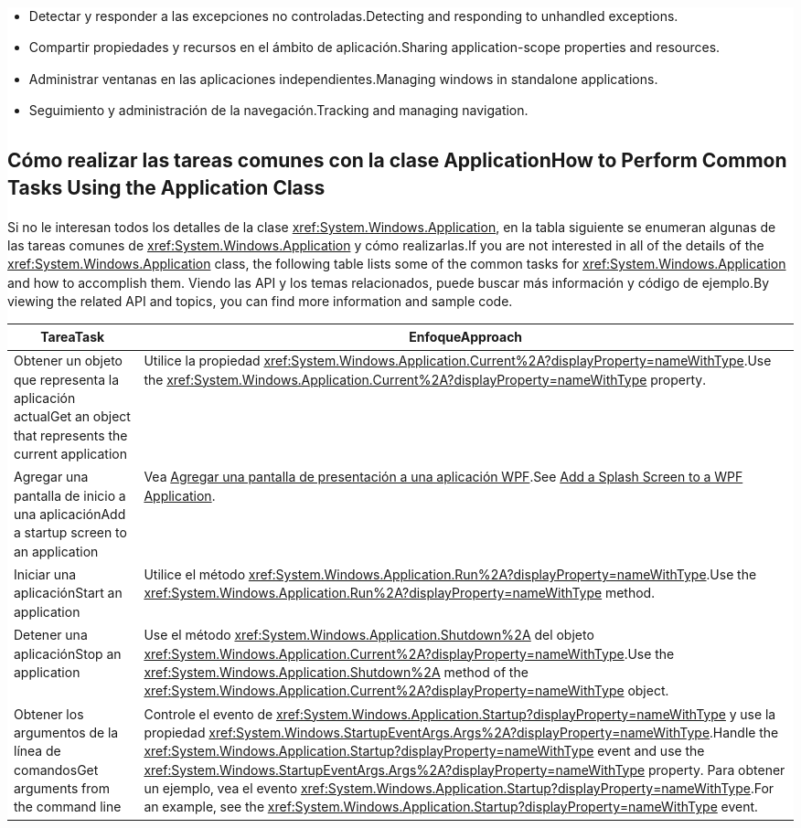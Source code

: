 - <span data-ttu-id="1c12f-110">Detectar y responder a las excepciones no controladas.</span><span class="sxs-lookup"><span data-stu-id="1c12f-110">Detecting and responding to unhandled exceptions.</span></span>

- <span data-ttu-id="1c12f-111">Compartir propiedades y recursos en el ámbito de aplicación.</span><span class="sxs-lookup"><span data-stu-id="1c12f-111">Sharing application-scope properties and resources.</span></span>

- <span data-ttu-id="1c12f-112">Administrar ventanas en las aplicaciones independientes.</span><span class="sxs-lookup"><span data-stu-id="1c12f-112">Managing windows in standalone applications.</span></span>

- <span data-ttu-id="1c12f-113">Seguimiento y administración de la navegación.</span><span class="sxs-lookup"><span data-stu-id="1c12f-113">Tracking and managing navigation.</span></span>

<a name="The_Application_Class"></a>

## <a name="how-to-perform-common-tasks-using-the-application-class"></a><span data-ttu-id="1c12f-114">Cómo realizar las tareas comunes con la clase Application</span><span class="sxs-lookup"><span data-stu-id="1c12f-114">How to Perform Common Tasks Using the Application Class</span></span>

<span data-ttu-id="1c12f-115">Si no le interesan todos los detalles de la clase <xref:System.Windows.Application>, en la tabla siguiente se enumeran algunas de las tareas comunes de <xref:System.Windows.Application> y cómo realizarlas.</span><span class="sxs-lookup"><span data-stu-id="1c12f-115">If you are not interested in all of the details of the <xref:System.Windows.Application> class, the following table lists some of the common tasks for <xref:System.Windows.Application> and how to accomplish them.</span></span> <span data-ttu-id="1c12f-116">Viendo las API y los temas relacionados, puede buscar más información y código de ejemplo.</span><span class="sxs-lookup"><span data-stu-id="1c12f-116">By viewing the related API and topics, you can find more information and sample code.</span></span>

|<span data-ttu-id="1c12f-117">Tarea</span><span class="sxs-lookup"><span data-stu-id="1c12f-117">Task</span></span>|<span data-ttu-id="1c12f-118">Enfoque</span><span class="sxs-lookup"><span data-stu-id="1c12f-118">Approach</span></span>|
|----------|--------------|
|<span data-ttu-id="1c12f-119">Obtener un objeto que representa la aplicación actual</span><span class="sxs-lookup"><span data-stu-id="1c12f-119">Get an object that represents the current application</span></span>|<span data-ttu-id="1c12f-120">Utilice la propiedad <xref:System.Windows.Application.Current%2A?displayProperty=nameWithType>.</span><span class="sxs-lookup"><span data-stu-id="1c12f-120">Use the <xref:System.Windows.Application.Current%2A?displayProperty=nameWithType> property.</span></span>|
|<span data-ttu-id="1c12f-121">Agregar una pantalla de inicio a una aplicación</span><span class="sxs-lookup"><span data-stu-id="1c12f-121">Add a startup screen to an application</span></span>|<span data-ttu-id="1c12f-122">Vea [Agregar una pantalla de presentación a una aplicación WPF](how-to-add-a-splash-screen-to-a-wpf-application.md).</span><span class="sxs-lookup"><span data-stu-id="1c12f-122">See [Add a Splash Screen to a WPF Application](how-to-add-a-splash-screen-to-a-wpf-application.md).</span></span>|
|<span data-ttu-id="1c12f-123">Iniciar una aplicación</span><span class="sxs-lookup"><span data-stu-id="1c12f-123">Start an application</span></span>|<span data-ttu-id="1c12f-124">Utilice el método <xref:System.Windows.Application.Run%2A?displayProperty=nameWithType>.</span><span class="sxs-lookup"><span data-stu-id="1c12f-124">Use the <xref:System.Windows.Application.Run%2A?displayProperty=nameWithType> method.</span></span>|
|<span data-ttu-id="1c12f-125">Detener una aplicación</span><span class="sxs-lookup"><span data-stu-id="1c12f-125">Stop an application</span></span>|<span data-ttu-id="1c12f-126">Use el método <xref:System.Windows.Application.Shutdown%2A> del objeto <xref:System.Windows.Application.Current%2A?displayProperty=nameWithType>.</span><span class="sxs-lookup"><span data-stu-id="1c12f-126">Use the <xref:System.Windows.Application.Shutdown%2A> method of the <xref:System.Windows.Application.Current%2A?displayProperty=nameWithType> object.</span></span>|
|<span data-ttu-id="1c12f-127">Obtener los argumentos de la línea de comandos</span><span class="sxs-lookup"><span data-stu-id="1c12f-127">Get arguments from the command line</span></span>|<span data-ttu-id="1c12f-128">Controle el evento de <xref:System.Windows.Application.Startup?displayProperty=nameWithType> y use la propiedad <xref:System.Windows.StartupEventArgs.Args%2A?displayProperty=nameWithType>.</span><span class="sxs-lookup"><span data-stu-id="1c12f-128">Handle the <xref:System.Windows.Application.Startup?displayProperty=nameWithType> event and use the <xref:System.Windows.StartupEventArgs.Args%2A?displayProperty=nameWithType> property.</span></span> <span data-ttu-id="1c12f-129">Para obtener un ejemplo, vea el evento <xref:System.Windows.Application.Startup?displayProperty=nameWithType>.</span><span class="sxs-lookup"><span data-stu-id="1c12f-129">For an example, see the <xref:System.Windows.Application.Startup?displayProperty=nameWithType> event.</span></span>|